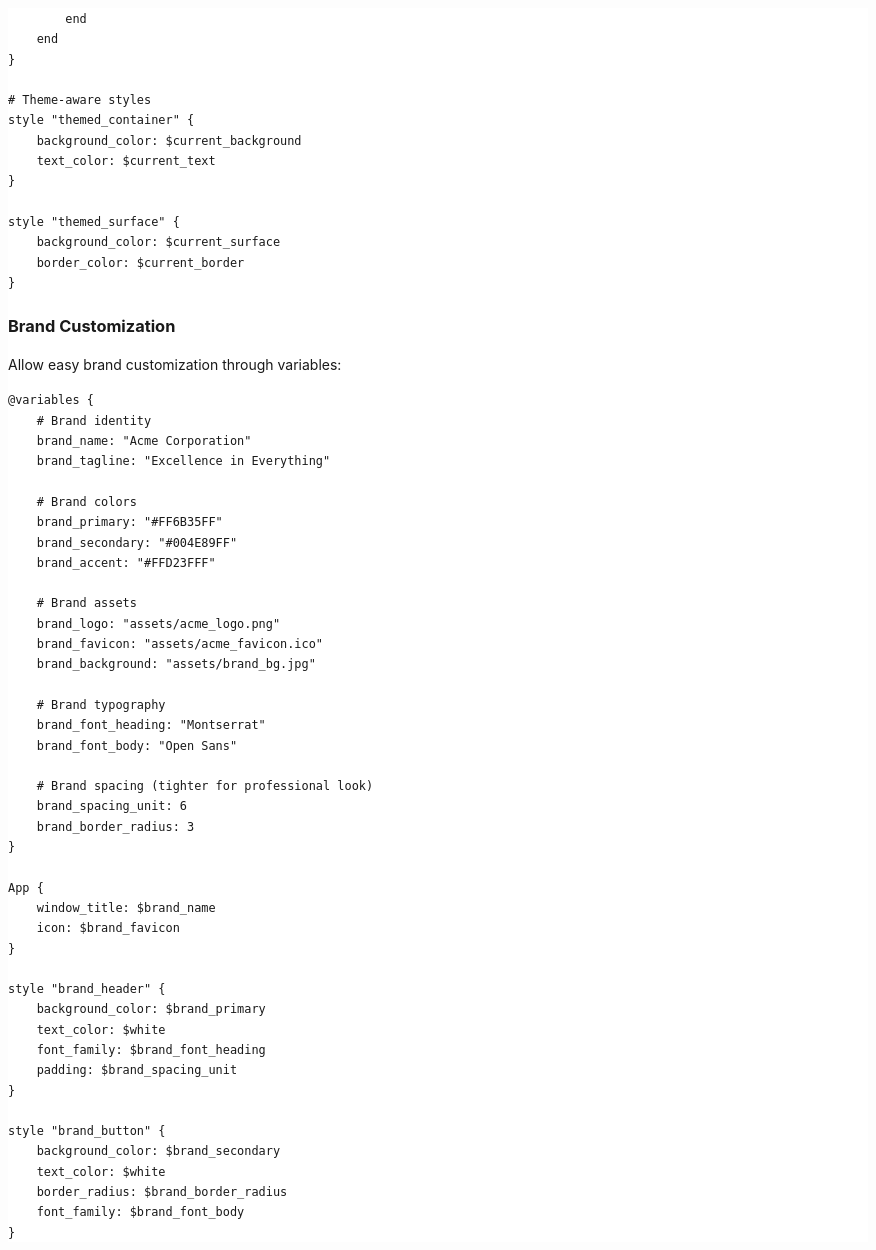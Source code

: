 ```kry
        end
    end
}

# Theme-aware styles
style "themed_container" {
    background_color: $current_background
    text_color: $current_text
}

style "themed_surface" {
    background_color: $current_surface
    border_color: $current_border
}
```

### Brand Customization

Allow easy brand customization through variables:

```kry
@variables {
    # Brand identity
    brand_name: "Acme Corporation"
    brand_tagline: "Excellence in Everything"
    
    # Brand colors
    brand_primary: "#FF6B35FF"
    brand_secondary: "#004E89FF"
    brand_accent: "#FFD23FFF"
    
    # Brand assets
    brand_logo: "assets/acme_logo.png"
    brand_favicon: "assets/acme_favicon.ico"
    brand_background: "assets/brand_bg.jpg"
    
    # Brand typography
    brand_font_heading: "Montserrat"
    brand_font_body: "Open Sans"
    
    # Brand spacing (tighter for professional look)
    brand_spacing_unit: 6
    brand_border_radius: 3
}

App {
    window_title: $brand_name
    icon: $brand_favicon
}

style "brand_header" {
    background_color: $brand_primary
    text_color: $white
    font_family: $brand_font_heading
    padding: $brand_spacing_unit
}

style "brand_button" {
    background_color: $brand_secondary
    text_color: $white
    border_radius: $brand_border_radius
    font_family: $brand_font_body
}
```